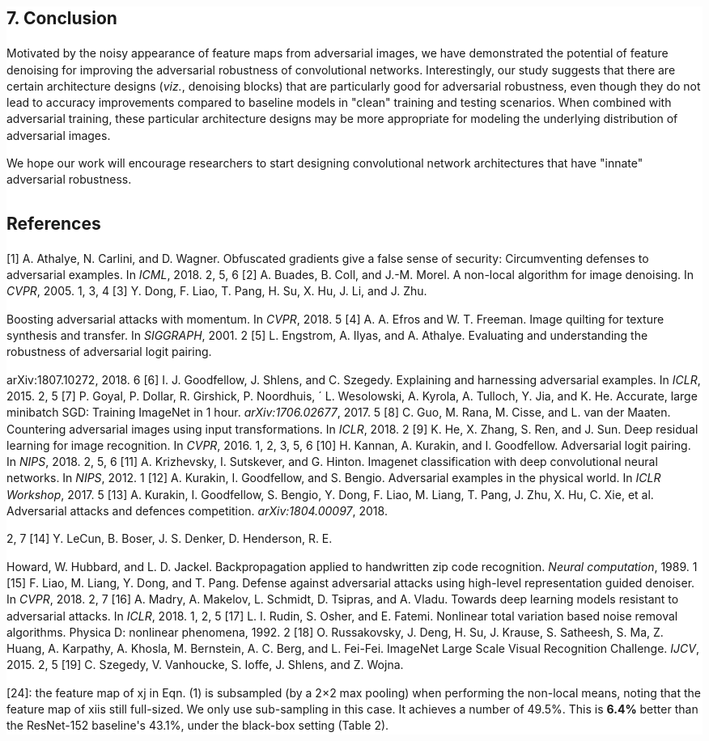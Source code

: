 ## 7. Conclusion

Motivated by the noisy appearance of feature maps from adversarial images, we have demonstrated the potential of feature denoising for improving the adversarial robustness of convolutional networks. Interestingly, our study suggests that there are certain architecture designs (*viz.*, denoising blocks) that are particularly good for adversarial robustness, even though they do not lead to accuracy improvements compared to baseline models in "clean" training and testing scenarios. When combined with adversarial training, these particular architecture designs may be more appropriate for modeling the underlying distribution of adversarial images.

We hope our work will encourage researchers to start designing convolutional network architectures that have "innate" adversarial robustness.

## References

[1] A. Athalye, N. Carlini, and D. Wagner. Obfuscated gradients give a false sense of security: Circumventing defenses to adversarial examples. In *ICML*, 2018. 2, 5, 6
[2] A. Buades, B. Coll, and J.-M. Morel. A non-local algorithm for image denoising. In *CVPR*, 2005. 1, 3, 4
[3] Y. Dong, F. Liao, T. Pang, H. Su, X. Hu, J. Li, and J. Zhu.

Boosting adversarial attacks with momentum. In *CVPR*,
2018. 5
[4] A. A. Efros and W. T. Freeman. Image quilting for texture synthesis and transfer. In *SIGGRAPH*, 2001. 2
[5] L. Engstrom, A. Ilyas, and A. Athalye. Evaluating and understanding the robustness of adversarial logit pairing.

arXiv:1807.10272, 2018. 6
[6] I. J. Goodfellow, J. Shlens, and C. Szegedy. Explaining and harnessing adversarial examples. In *ICLR*, 2015. 2, 5
[7] P. Goyal, P. Dollar, R. Girshick, P. Noordhuis, ´
L. Wesolowski, A. Kyrola, A. Tulloch, Y. Jia, and K. He. Accurate, large minibatch SGD: Training ImageNet in 1 hour. *arXiv:1706.02677*, 2017. 5
[8] C. Guo, M. Rana, M. Cisse, and L. van der Maaten. Countering adversarial images using input transformations. In *ICLR*,
2018. 2
[9] K. He, X. Zhang, S. Ren, and J. Sun. Deep residual learning for image recognition. In *CVPR*, 2016. 1, 2, 3, 5, 6
[10] H. Kannan, A. Kurakin, and I. Goodfellow. Adversarial logit pairing. In *NIPS*, 2018. 2, 5, 6
[11] A. Krizhevsky, I. Sutskever, and G. Hinton. Imagenet classification with deep convolutional neural networks. In *NIPS*,
2012. 1
[12] A. Kurakin, I. Goodfellow, and S. Bengio. Adversarial examples in the physical world. In *ICLR Workshop*, 2017. 5
[13] A. Kurakin, I. Goodfellow, S. Bengio, Y. Dong, F. Liao, M. Liang, T. Pang, J. Zhu, X. Hu, C. Xie, et al. Adversarial attacks and defences competition. *arXiv:1804.00097*, 2018.

2, 7
[14] Y. LeCun, B. Boser, J. S. Denker, D. Henderson, R. E.

Howard, W. Hubbard, and L. D. Jackel. Backpropagation applied to handwritten zip code recognition. *Neural computation*, 1989. 1
[15] F. Liao, M. Liang, Y. Dong, and T. Pang. Defense against adversarial attacks using high-level representation guided denoiser. In *CVPR*, 2018. 2, 7
[16] A. Madry, A. Makelov, L. Schmidt, D. Tsipras, and A. Vladu. Towards deep learning models resistant to adversarial attacks. In *ICLR*, 2018. 1, 2, 5
[17] L. I. Rudin, S. Osher, and E. Fatemi. Nonlinear total variation based noise removal algorithms. Physica D: nonlinear phenomena, 1992. 2
[18] O. Russakovsky, J. Deng, H. Su, J. Krause, S. Satheesh, S. Ma, Z. Huang, A. Karpathy, A. Khosla, M. Bernstein, A. C. Berg, and L. Fei-Fei. ImageNet Large Scale Visual Recognition Challenge. *IJCV*, 2015. 2, 5
[19] C. Szegedy, V. Vanhoucke, S. Ioffe, J. Shlens, and Z. Wojna.


[24]: the feature map of xj in Eqn. (1) is subsampled (by a 2×2 max pooling) when performing the non-local means, noting that the feature map of xiis still full-sized. We only use sub-sampling in this case. It achieves a number of 49.5%. This is **6.4%** better than the ResNet-152 baseline's 43.1%, under the black-box setting (Table 2).